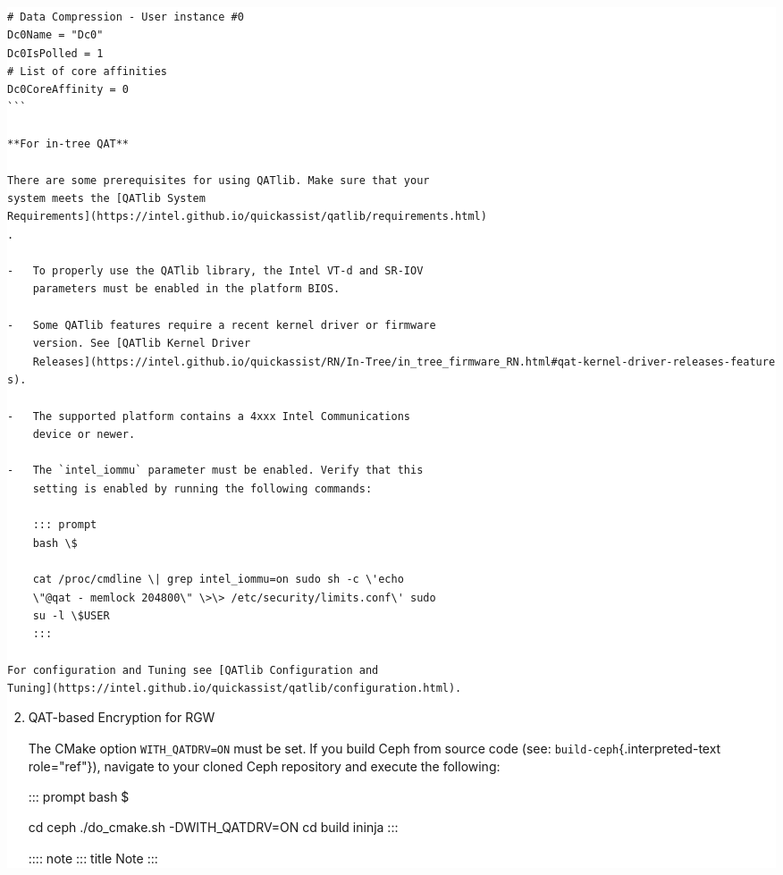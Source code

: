     # Data Compression - User instance #0
    Dc0Name = "Dc0"
    Dc0IsPolled = 1
    # List of core affinities
    Dc0CoreAffinity = 0
    ```

    **For in-tree QAT**

    There are some prerequisites for using QATlib. Make sure that your
    system meets the [QATlib System
    Requirements](https://intel.github.io/quickassist/qatlib/requirements.html)
    .

    -   To properly use the QATlib library, the Intel VT-d and SR-IOV
        parameters must be enabled in the platform BIOS.

    -   Some QATlib features require a recent kernel driver or firmware
        version. See [QATlib Kernel Driver
        Releases](https://intel.github.io/quickassist/RN/In-Tree/in_tree_firmware_RN.html#qat-kernel-driver-releases-features).

    -   The supported platform contains a 4xxx Intel Communications
        device or newer.

    -   The `intel_iommu` parameter must be enabled. Verify that this
        setting is enabled by running the following commands:

        ::: prompt
        bash \$

        cat /proc/cmdline \| grep intel_iommu=on sudo sh -c \'echo
        \"@qat - memlock 204800\" \>\> /etc/security/limits.conf\' sudo
        su -l \$USER
        :::

    For configuration and Tuning see [QATlib Configuration and
    Tuning](https://intel.github.io/quickassist/qatlib/configuration.html).

2.  QAT-based Encryption for RGW

    The CMake option `WITH_QATDRV=ON` must be set. If you build Ceph
    from source code (see: `build-ceph`{.interpreted-text role="ref"}),
    navigate to your cloned Ceph repository and execute the following:

    ::: prompt
    bash \$

    cd ceph ./do_cmake.sh -DWITH_QATDRV=ON cd build ininja
    :::

    :::: note
    ::: title
    Note
    :::
